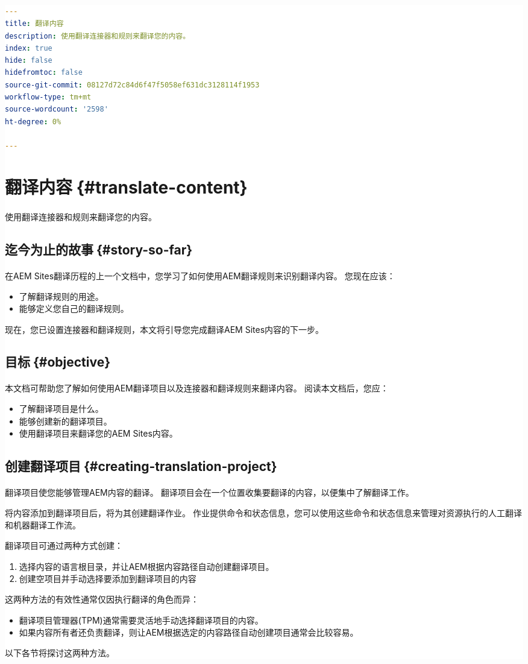 ```yaml
---
title: 翻译内容
description: 使用翻译连接器和规则来翻译您的内容。
index: true
hide: false
hidefromtoc: false
source-git-commit: 08127d72c84d6f47f5058ef631dc3128114f1953
workflow-type: tm+mt
source-wordcount: '2598'
ht-degree: 0%

---
```



# 翻译内容 {#translate-content}

使用翻译连接器和规则来翻译您的内容。

## 迄今为止的故事 {#story-so-far}

在AEM Sites翻译历程的上一个文档中，您学习了如何使用AEM翻译规则来识别翻译内容。 [](translation-rules.md)您现在应该：

* 了解翻译规则的用途。
* 能够定义您自己的翻译规则。

现在，您已设置连接器和翻译规则，本文将引导您完成翻译AEM Sites内容的下一步。

## 目标 {#objective}

本文档可帮助您了解如何使用AEM翻译项目以及连接器和翻译规则来翻译内容。 阅读本文档后，您应：

* 了解翻译项目是什么。
* 能够创建新的翻译项目。
* 使用翻译项目来翻译您的AEM Sites内容。

## 创建翻译项目 {#creating-translation-project}

翻译项目使您能够管理AEM内容的翻译。 翻译项目会在一个位置收集要翻译的内容，以便集中了解翻译工作。

将内容添加到翻译项目后，将为其创建翻译作业。 作业提供命令和状态信息，您可以使用这些命令和状态信息来管理对资源执行的人工翻译和机器翻译工作流。

翻译项目可通过两种方式创建：

1. 选择内容的语言根目录，并让AEM根据内容路径自动创建翻译项目。
1. 创建空项目并手动选择要添加到翻译项目的内容

这两种方法的有效性通常仅因执行翻译的角色而异：

* 翻译项目管理器(TPM)通常需要灵活地手动选择翻译项目的内容。
* 如果内容所有者还负责翻译，则让AEM根据选定的内容路径自动创建项目通常会比较容易。

以下各节将探讨这两种方法。
